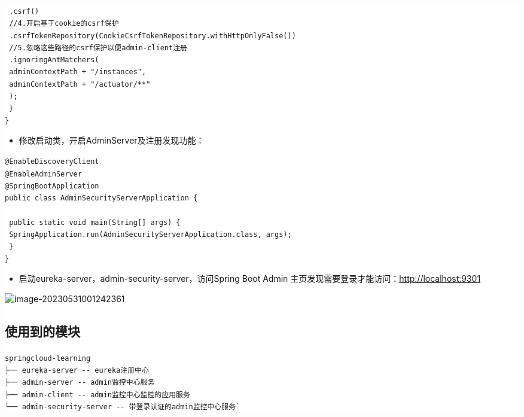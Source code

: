 ```
 .csrf()
 //4.开启基于cookie的csrf保护
 .csrfTokenRepository(CookieCsrfTokenRepository.withHttpOnlyFalse())
 //5.忽略这些路径的csrf保护以便admin-client注册
 .ignoringAntMatchers(
 adminContextPath + "/instances",
 adminContextPath + "/actuator/**"
 );
 }
}
```

*   修改启动类，开启AdminServer及注册发现功能：





```
@EnableDiscoveryClient
@EnableAdminServer
@SpringBootApplication
public class AdminSecurityServerApplication {

 public static void main(String[] args) {
 SpringApplication.run(AdminSecurityServerApplication.class, args);
 }
}
```

*   启动eureka-server，admin-security-server，访问Spring Boot Admin 主页发现需要登录才能访问：[http://localhost:9301](https://link.juejin.cn?target=http%3A%2F%2Flocalhost%3A9301 "http://localhost:9301")

![image-20230531001242361](https://java-tutorial.oss-cn-shanghai.aliyuncs.com/image-20230531001242361.png)





## 使用到的模块





```
springcloud-learning
├── eureka-server -- eureka注册中心
├── admin-server -- admin监控中心服务
├── admin-client -- admin监控中心监控的应用服务
└── admin-security-server -- 带登录认证的admin监控中心服务` 
```